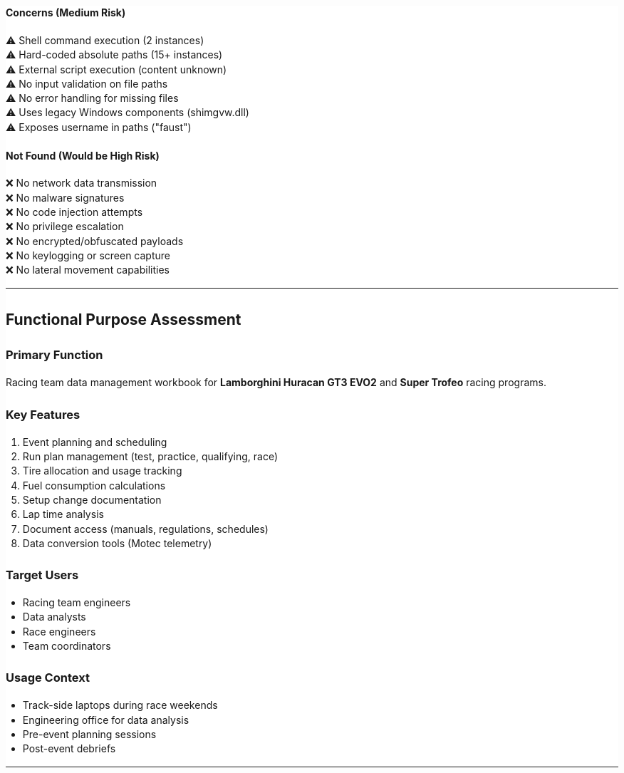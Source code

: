 #### Concerns (Medium Risk)
⚠️ Shell command execution (2 instances)  
⚠️ Hard-coded absolute paths (15+ instances)  
⚠️ External script execution (content unknown)  
⚠️ No input validation on file paths  
⚠️ No error handling for missing files  
⚠️ Uses legacy Windows components (shimgvw.dll)  
⚠️ Exposes username in paths ("faust")  

#### Not Found (Would be High Risk)
❌ No network data transmission  
❌ No malware signatures  
❌ No code injection attempts  
❌ No privilege escalation  
❌ No encrypted/obfuscated payloads  
❌ No keylogging or screen capture  
❌ No lateral movement capabilities  

---

## Functional Purpose Assessment

### Primary Function
Racing team data management workbook for **Lamborghini Huracan GT3 EVO2** and **Super Trofeo** racing programs.

### Key Features
1. Event planning and scheduling
2. Run plan management (test, practice, qualifying, race)
3. Tire allocation and usage tracking
4. Fuel consumption calculations
5. Setup change documentation
6. Lap time analysis
7. Document access (manuals, regulations, schedules)
8. Data conversion tools (Motec telemetry)

### Target Users
- Racing team engineers
- Data analysts
- Race engineers
- Team coordinators

### Usage Context
- Track-side laptops during race weekends
- Engineering office for data analysis
- Pre-event planning sessions
- Post-event debriefs

---
